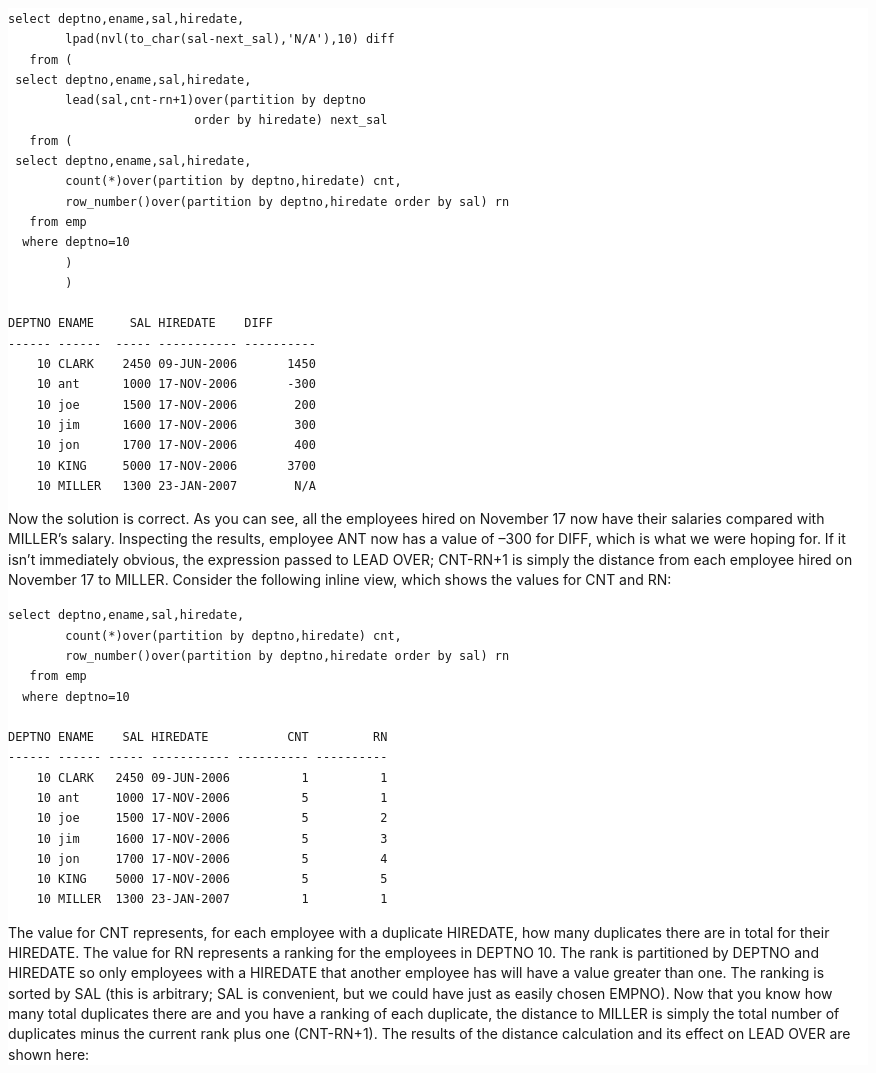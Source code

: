 ```
select deptno,ename,sal,hiredate, 
        lpad(nvl(to_char(sal-next_sal),'N/A'),10) diff 
   from ( 
 select deptno,ename,sal,hiredate, 
        lead(sal,cnt-rn+1)over(partition by deptno 
                          order by hiredate) next_sal 
   from ( 
 select deptno,ename,sal,hiredate, 
        count(*)over(partition by deptno,hiredate) cnt, 
        row_number()over(partition by deptno,hiredate order by sal) rn 
   from emp 
  where deptno=10 
        ) 
        ) 

DEPTNO ENAME     SAL HIREDATE    DIFF
------ ------  ----- ----------- ----------
    10 CLARK    2450 09-JUN-2006       1450
    10 ant      1000 17-NOV-2006       -300
    10 joe      1500 17-NOV-2006        200
    10 jim      1600 17-NOV-2006        300
    10 jon      1700 17-NOV-2006        400
    10 KING     5000 17-NOV-2006       3700
    10 MILLER   1300 23-JAN-2007        N/A
```

Now the solution is correct. As you can see, all the employees hired on November 17 now have their salaries compared with MILLER’s salary. Inspecting the results, employee ANT now has a value of –300 for DIFF, which is what we were hoping for. If it isn’t immediately obvious, the expression passed to LEAD OVER; CNT-RN+1 is simply the distance from each employee hired on November 17 to MILLER. Consider the following inline view, which shows the values for CNT and RN:

```
select deptno,ename,sal,hiredate, 
        count(*)over(partition by deptno,hiredate) cnt, 
        row_number()over(partition by deptno,hiredate order by sal) rn 
   from emp 
  where deptno=10 

DEPTNO ENAME    SAL HIREDATE           CNT         RN
------ ------ ----- ----------- ---------- ----------
    10 CLARK   2450 09-JUN-2006          1          1
    10 ant     1000 17-NOV-2006          5          1
    10 joe     1500 17-NOV-2006          5          2
    10 jim     1600 17-NOV-2006          5          3
    10 jon     1700 17-NOV-2006          5          4
    10 KING    5000 17-NOV-2006          5          5
    10 MILLER  1300 23-JAN-2007          1          1
```

The value for CNT represents, for each employee with a duplicate HIREDATE, how many duplicates there are in total for their HIREDATE. The value for RN represents a ranking for the employees in DEPTNO 10. The rank is partitioned by DEPTNO and HIREDATE so only employees with a HIREDATE that another employee has will have a value greater than one. The ranking is sorted by SAL (this is arbitrary; SAL is convenient, but we could have just as easily chosen EMPNO). Now that you know how many total duplicates there are and you have a ranking of each duplicate, the distance to MILLER is simply the total number of duplicates minus the current rank plus one (CNT-RN+1). The results of the distance calculation and its effect on LEAD OVER are shown here:
